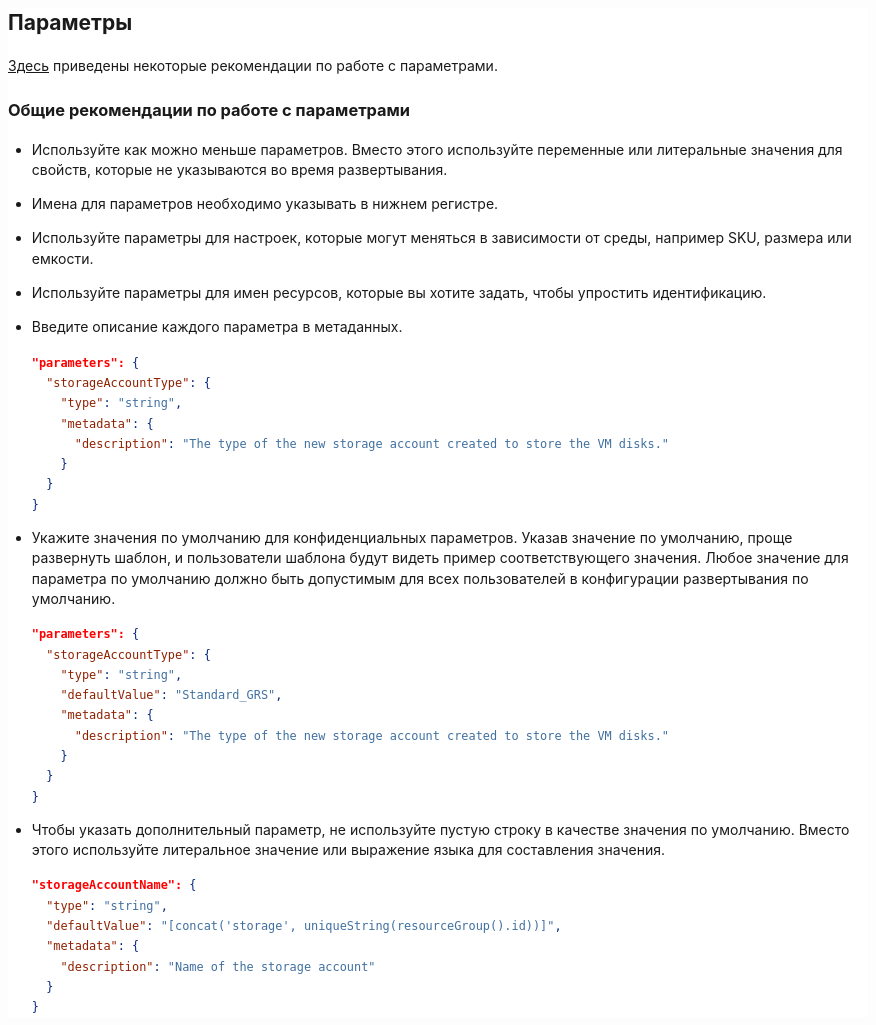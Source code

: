 ## <a name="parameters"></a>Параметры

[Здесь](template-parameters.md) приведены некоторые рекомендации по работе с параметрами.

### <a name="general-recommendations-for-parameters"></a>Общие рекомендации по работе с параметрами

* Используйте как можно меньше параметров. Вместо этого используйте переменные или литеральные значения для свойств, которые не указываются во время развертывания.

* Имена для параметров необходимо указывать в нижнем регистре.

* Используйте параметры для настроек, которые могут меняться в зависимости от среды, например SKU, размера или емкости.

* Используйте параметры для имен ресурсов, которые вы хотите задать, чтобы упростить идентификацию.

* Введите описание каждого параметра в метаданных.

    ```json
    "parameters": {
      "storageAccountType": {
        "type": "string",
        "metadata": {
          "description": "The type of the new storage account created to store the VM disks."
        }
      }
    }
    ```

* Укажите значения по умолчанию для конфиденциальных параметров. Указав значение по умолчанию, проще развернуть шаблон, и пользователи шаблона будут видеть пример соответствующего значения. Любое значение для параметра по умолчанию должно быть допустимым для всех пользователей в конфигурации развертывания по умолчанию.

    ```json
    "parameters": {
      "storageAccountType": {
        "type": "string",
        "defaultValue": "Standard_GRS",
        "metadata": {
          "description": "The type of the new storage account created to store the VM disks."
        }
      }
    }
    ```

* Чтобы указать дополнительный параметр, не используйте пустую строку в качестве значения по умолчанию. Вместо этого используйте литеральное значение или выражение языка для составления значения.

   ```json
   "storageAccountName": {
     "type": "string",
     "defaultValue": "[concat('storage', uniqueString(resourceGroup().id))]",
     "metadata": {
       "description": "Name of the storage account"
     }
   }
   ```
